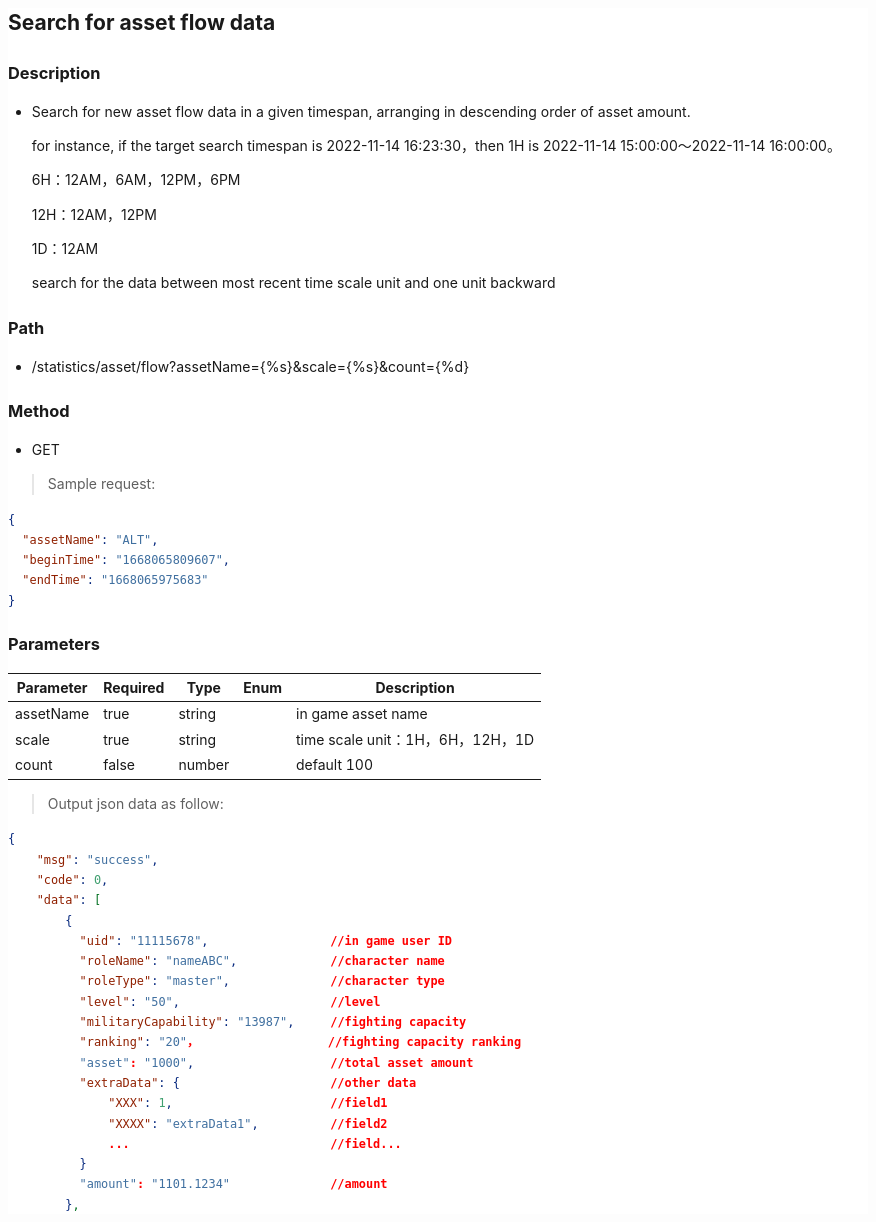 ## Search for asset flow data

### **Description**

* Search for new asset flow data in a given timespan, arranging in descending order of asset amount.

  for instance, if the target search timespan is 2022-11-14 16:23:30，then 1H is 2022-11-14 15:00:00～2022-11-14 16:00:00。

  6H：12AM，6AM，12PM，6PM

  12H：12AM，12PM

  1D：12AM

  search for the data between most recent time scale unit and one unit backward

### Path

* /statistics/asset/flow?assetName={%s}&scale={%s}&count={%d}

### Method

* GET

> Sample request:

```json
{
  "assetName": "ALT",
  "beginTime": "1668065809607",
  "endTime": "1668065975683"
}
```

### **Parameters**

| **Parameter** | **Required** | **Type** | **Enum** | **Description**                  |
| ------------- | ------------ | -------- | -------- | -------------------------------- |
| assetName     | true         | string   |          | in game asset name               |
| scale         | true         | string   |          | time scale unit：1H，6H，12H，1D |
| count         | false        | number   |          | default 100                      |

> Output json data as follow:

```json
{
    "msg": "success",
    "code": 0,
    "data": [
        {
          "uid": "11115678",                 //in game user ID
          "roleName": "nameABC",             //character name
          "roleType": "master",              //character type
          "level": "50",                     //level
          "militaryCapability": "13987",     //fighting capacity
          "ranking": "20"，                  //fighting capacity ranking
          "asset": "1000",                   //total asset amount
          "extraData": {                     //other data
              "XXX": 1,                      //field1
              "XXXX": "extraData1",          //field2
              ...                            //field...
          }
          "amount": "1101.1234"              //amount
        },
```